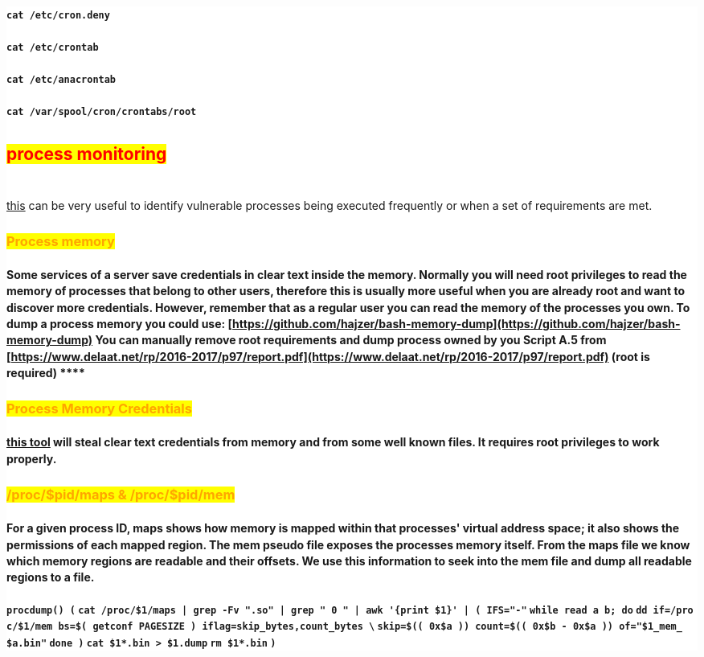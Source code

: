 #### &#x20;`cat /etc/cron.deny`&#x20;

#### `cat /etc/crontab`

#### &#x20;`cat /etc/anacrontab`&#x20;

#### `cat /var/spool/cron/crontabs/root`

## <mark style="color:red;">process monitoring</mark>

\
[this](https://github.com/DominicBreuker/pspy) can be very useful to identify vulnerable processes being executed frequently or when a set of requirements are met.

### <mark style="color:orange;">**Process memory**</mark>

#### Some services of a server save credentials in clear text inside the memory. Normally you will need root privileges to read the memory of processes that belong to other users, therefore this is usually more useful when you are already root and want to discover more credentials. However, remember that as a regular user you can read the memory of the processes you own. To dump a process memory you could use: [https://github.com/hajzer/bash-memory-dump](https://github.com/hajzer/bash-memory-dump) You can manually remove root requirements and dump process owned by you Script A.5 from [https://www.delaat.net/rp/2016-2017/p97/report.pdf](https://www.delaat.net/rp/2016-2017/p97/report.pdf) (root is required) \*\*\*\*

### <mark style="color:orange;">Process Memory Credentials</mark>

#### [this tool](https://github.com/huntergregal/mimipenguin) will steal clear text credentials from memory and from some well known files. It requires root privileges to work properly.

### <mark style="color:orange;">**/proc/$pid/maps & /proc/$pid/mem**</mark>

#### For a given process ID, maps shows how memory is mapped within that processes' virtual address space; it also shows the permissions of each mapped region. The mem pseudo file exposes the processes memory itself. From the maps file we know which memory regions are readable and their offsets. We use this information to seek into the mem file and dump all readable regions to a file.

#### &#x20;`procdump() (` `cat /proc/$1/maps | grep -Fv ".so" | grep " 0 " | awk '{print $1}' | ( IFS="-"` `while read a b; do` `dd if=/proc/$1/mem bs=$( getconf PAGESIZE ) iflag=skip_bytes,count_bytes \` `skip=$(( 0x$a )) count=$(( 0x$b - 0x$a )) of="$1_mem_$a.bin"` `done )` `cat $1*.bin > $1.dump` `rm $1*.bin` `)`
